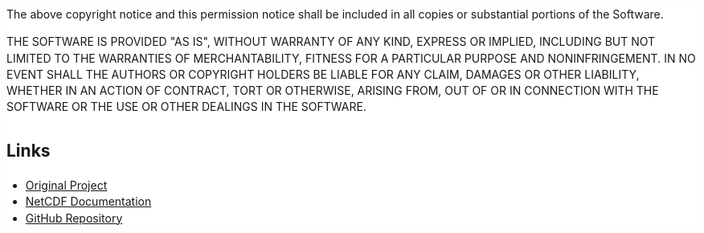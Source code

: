The above copyright notice and this permission notice shall be included in all copies
or substantial portions of the Software.

THE SOFTWARE IS PROVIDED "AS IS", WITHOUT WARRANTY OF ANY KIND, EXPRESS OR IMPLIED,
INCLUDING BUT NOT LIMITED TO THE WARRANTIES OF MERCHANTABILITY, FITNESS FOR A
PARTICULAR PURPOSE AND NONINFRINGEMENT. IN NO EVENT SHALL THE AUTHORS OR COPYRIGHT
HOLDERS BE LIABLE FOR ANY CLAIM, DAMAGES OR OTHER LIABILITY, WHETHER IN AN ACTION OF
CONTRACT, TORT OR OTHERWISE, ARISING FROM, OUT OF OR IN CONNECTION WITH THE SOFTWARE
OR THE USE OR OTHER DEALINGS IN THE SOFTWARE.

## Links

- [Original Project](https://github.com/parro-it/nodenetcdf)
- [NetCDF Documentation](https://www.unidata.ucar.edu/software/netcdf/docs/)
- [GitHub Repository](https://github.com/pheonixfirewingz/nodenetcdf)
